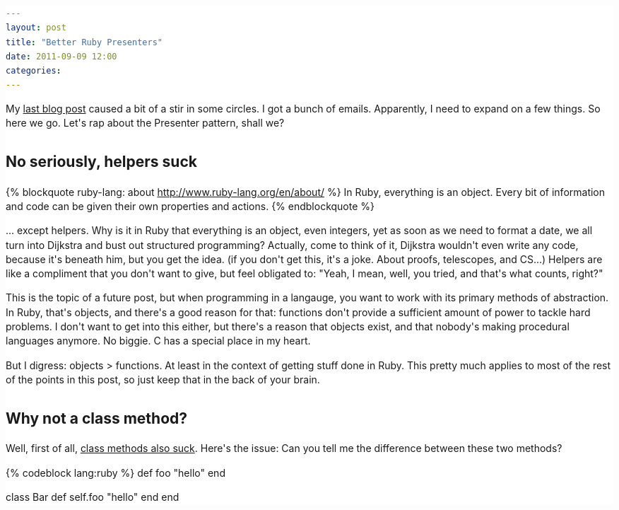 ```yaml
---
layout: post
title: "Better Ruby Presenters"
date: 2011-09-09 12:00
categories:
---
```


My [last blog post](/2011/09/06/the-secret-to-rails-oo-design.html) caused a bit
of a stir in some circles. I got a bunch of emails. Apparently, I need to expand
on a few things. So here we go. Let's rap about the Presenter pattern, shall we?

## No seriously, helpers suck

{% blockquote ruby-lang: about http://www.ruby-lang.org/en/about/ %}
In Ruby, everything is an object. Every bit of information and code can be given their own properties and actions.
{% endblockquote %}

... except helpers. Why is it in Ruby that everything is an object, even
integers, yet as soon as we need to format a date, we all turn into Dijkstra and
bust out structured programming? Actually, come to think of it, Dijkstra
wouldn't even write any code, because it's beneath him, but you get the idea.
(if you don't get this, it's a joke. About proofs, telescopes, and CS...)
Helpers are like a compliment that you don't want to give, but feel obligated
to: "Yeah, I mean, well, you tried, and that's what counts, right?"

This is the topic of a future post, but when programming in a langauge, you want
to work with its primary methods of abstraction. In Ruby, that's objects, and
there's a good reason for that: functions don't provide a sufficient amount of
power to tackle hard problems. I don't want to get into this either, but there's
a reason that objects exist, and that nobody's making procedural languages
anymore.  No biggie. C has a special place in my heart.

But I digress: objects > functions. At least in the context of getting stuff
done in Ruby. This pretty much applies to most of the rest of the points in this
post, so just keep that in the back of your brain.

## Why not a class method?

Well, first of all, [class methods also suck](http://nicksda.apotomo.de/2011/07/are-class-methods-evil/). Here's the
issue: Can you tell me the difference between these two methods?

{% codeblock lang:ruby %}
def foo
  "hello"
end

class Bar
  def self.foo
    "hello"
  end
end
